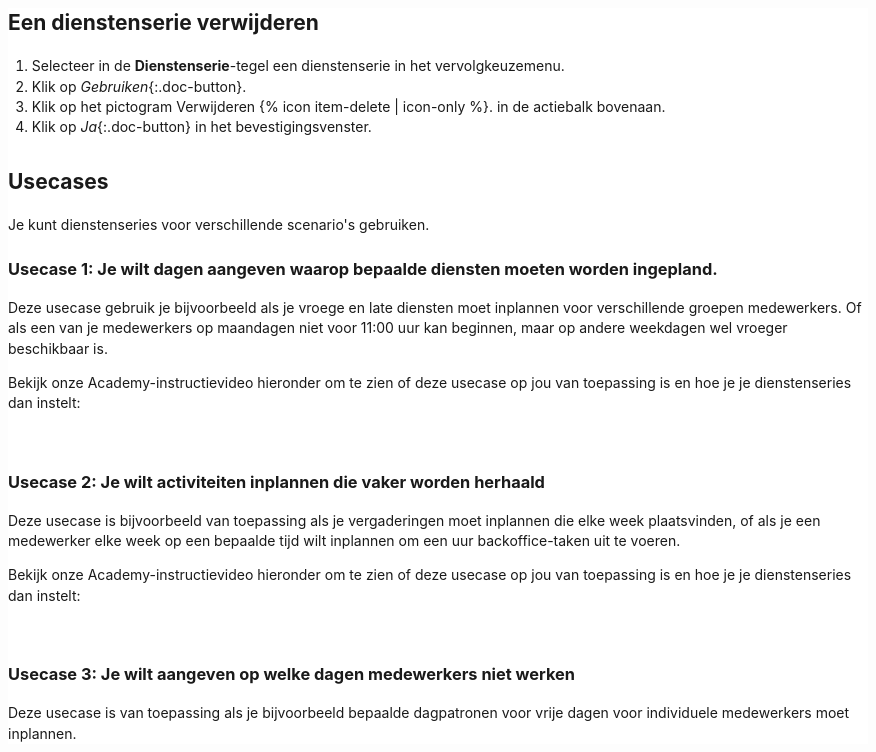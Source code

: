 ## Een dienstenserie verwijderen

1. Selecteer in de **Dienstenserie**-tegel een dienstenserie in het vervolgkeuzemenu.
2. Klik op _Gebruiken_{:.doc-button}.
3. Klik op het pictogram Verwijderen {% icon item-delete | icon-only %}. in de actiebalk bovenaan.
4. Klik op _Ja_{:.doc-button} in het bevestigingsvenster.

## Usecases

Je kunt dienstenseries voor verschillende scenario's gebruiken.

### Usecase 1: Je wilt dagen aangeven waarop bepaalde diensten moeten worden ingepland.

Deze usecase gebruik je bijvoorbeeld als je vroege en late diensten moet inplannen voor verschillende groepen medewerkers. Of als een van je medewerkers op maandagen niet voor 11:00 uur kan beginnen, maar op andere weekdagen wel vroeger beschikbaar is. 
 
Bekijk onze Academy-instructievideo hieronder om te zien of deze usecase op jou van toepassing is en hoe je je dienstenseries dan instelt:

<div class="inline-video-container">
  <video class="inline-video-player-v" controls> 
   <source src="../../../assets/video/step-2-determine-how-to-organize-your-results/use-case-1.mp4" type="video/mp4">
   Je browser ondersteunt de videotag niet. Je kunt de <a href="../../../assets/video/step-2-determine-how-to-organize-your-results/use-case-1.mp4">video downloaden</a> en offline bekijken.
   </video>
</div>
<br>

### Usecase 2: Je wilt activiteiten inplannen die vaker worden herhaald

Deze usecase is bijvoorbeeld van toepassing als je vergaderingen moet inplannen die elke week plaatsvinden, of als je een medewerker elke week op een bepaalde tijd wilt inplannen om een uur backoffice-taken uit te voeren.

Bekijk onze Academy-instructievideo hieronder om te zien of deze usecase op jou van toepassing is en hoe je je dienstenseries dan instelt:

<div class="inline-video-container">
  <video class="inline-video-player-v" controls>
   <source src="../../../assets/video/step-2-determine-how-to-organize-your-results/use-case-2.mp4" type="video/mp4">
  </video>
</div>
<br>

### Usecase 3: Je wilt aangeven op welke dagen medewerkers niet werken

Deze usecase is van toepassing als je bijvoorbeeld bepaalde dagpatronen voor vrije dagen voor individuele medewerkers moet inplannen. 
